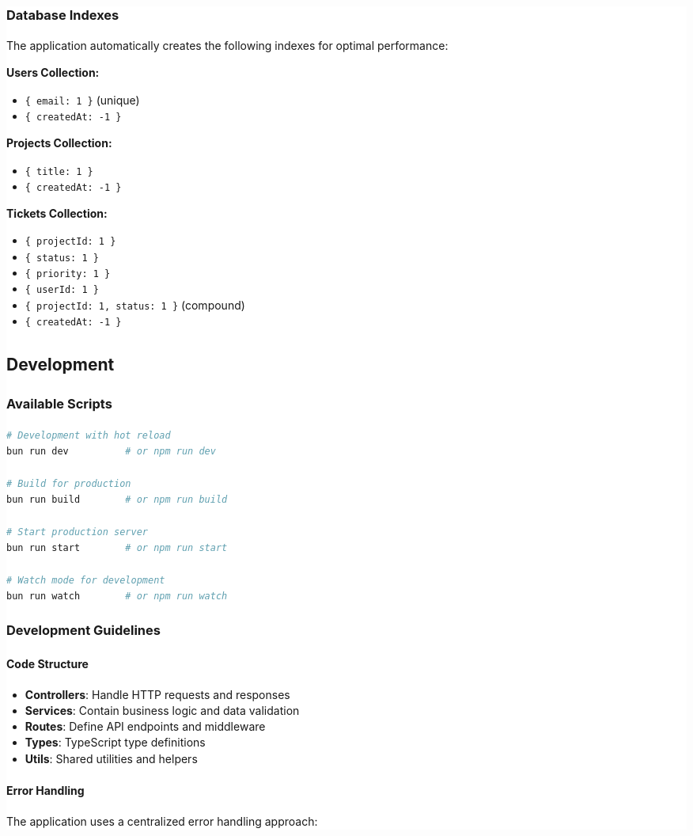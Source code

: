 ### Database Indexes

The application automatically creates the following indexes for optimal performance:

**Users Collection:**

- `{ email: 1 }` (unique)
- `{ createdAt: -1 }`

**Projects Collection:**

- `{ title: 1 }`
- `{ createdAt: -1 }`

**Tickets Collection:**

- `{ projectId: 1 }`
- `{ status: 1 }`
- `{ priority: 1 }`
- `{ userId: 1 }`
- `{ projectId: 1, status: 1 }` (compound)
- `{ createdAt: -1 }`

## Development

### Available Scripts

```bash
# Development with hot reload
bun run dev          # or npm run dev

# Build for production
bun run build        # or npm run build

# Start production server
bun run start        # or npm run start

# Watch mode for development
bun run watch        # or npm run watch
```

### Development Guidelines

#### Code Structure

- **Controllers**: Handle HTTP requests and responses
- **Services**: Contain business logic and data validation
- **Routes**: Define API endpoints and middleware
- **Types**: TypeScript type definitions
- **Utils**: Shared utilities and helpers

#### Error Handling

The application uses a centralized error handling approach:
